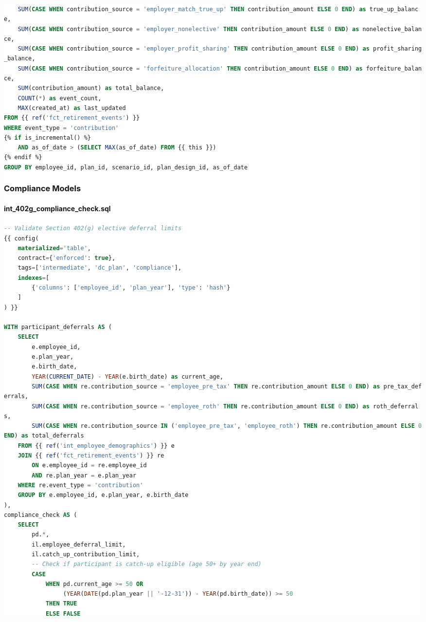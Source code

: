 ```sql
    SUM(CASE WHEN contribution_source = 'employer_match_true_up' THEN contribution_amount ELSE 0 END) as true_up_balance,
    SUM(CASE WHEN contribution_source = 'employer_nonelective' THEN contribution_amount ELSE 0 END) as nonelective_balance,
    SUM(CASE WHEN contribution_source = 'employer_profit_sharing' THEN contribution_amount ELSE 0 END) as profit_sharing_balance,
    SUM(CASE WHEN contribution_source = 'forfeiture_allocation' THEN contribution_amount ELSE 0 END) as forfeiture_balance,
    SUM(contribution_amount) as total_balance,
    COUNT(*) as event_count,
    MAX(created_at) as last_updated
FROM {{ ref('fct_retirement_events') }}
WHERE event_type = 'contribution'
{% if is_incremental() %}
    AND as_of_date > (SELECT MAX(as_of_date) FROM {{ this }})
{% endif %}
GROUP BY employee_id, plan_id, scenario_id, plan_design_id, as_of_date
```

### Compliance Models

#### int_402g_compliance_check.sql
```sql
-- Validate Section 402(g) elective deferral limits
{{ config(
    materialized='table',
    contract={'enforced': true},
    tags=['intermediate', 'dc_plan', 'compliance'],
    indexes=[
        {'columns': ['employee_id', 'plan_year'], 'type': 'hash'}
    ]
) }}

WITH participant_deferrals AS (
    SELECT
        e.employee_id,
        e.plan_year,
        e.birth_date,
        YEAR(CURRENT_DATE) - YEAR(e.birth_date) as current_age,
        SUM(CASE WHEN re.contribution_source = 'employee_pre_tax' THEN re.contribution_amount ELSE 0 END) as pre_tax_deferrals,
        SUM(CASE WHEN re.contribution_source = 'employee_roth' THEN re.contribution_amount ELSE 0 END) as roth_deferrals,
        SUM(CASE WHEN re.contribution_source IN ('employee_pre_tax', 'employee_roth') THEN re.contribution_amount ELSE 0 END) as total_deferrals
    FROM {{ ref('int_employee_demographics') }} e
    JOIN {{ ref('fct_retirement_events') }} re
        ON e.employee_id = re.employee_id
        AND re.plan_year = e.plan_year
    WHERE re.event_type = 'contribution'
    GROUP BY e.employee_id, e.plan_year, e.birth_date
),
compliance_check AS (
    SELECT
        pd.*,
        il.employee_deferral_limit,
        il.catch_up_contribution_limit,
        -- Check if participant is catch-up eligible (age 50+ by year end)
        CASE
            WHEN pd.current_age >= 50 OR
                 (YEAR(DATE(pd.plan_year || '-12-31')) - YEAR(pd.birth_date)) >= 50
            THEN TRUE
            ELSE FALSE
```